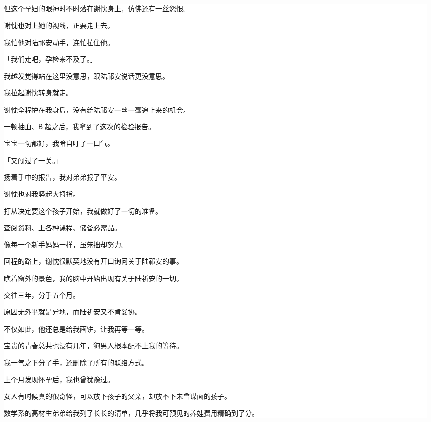 但这个孕妇的眼神时不时落在谢忱身上，仿佛还有一丝怨恨。


谢忱也对上她的视线，正要走上去。


我怕他对陆祁安动手，连忙拉住他。


「我们走吧，孕检来不及了。」


我越发觉得站在这里没意思，跟陆祁安说话更没意思。


我拉起谢忱转身就走。


谢忱全程护在我身后，没有给陆祁安一丝一毫追上来的机会。


一顿抽血、B 超之后，我拿到了这次的检验报告。


宝宝一切都好，我暗自吁了一口气。


「又闯过了一关。」


扬着手中的报告，我对弟弟报了平安。


谢忱也对我竖起大拇指。


打从决定要这个孩子开始，我就做好了一切的准备。


查阅资料、上各种课程、储备必需品。


像每一个新手妈妈一样，虽笨拙却努力。


回程的路上，谢忱很默契地没有开口询问关于陆祁安的事。


瞧着窗外的景色，我的脑中开始出现有关于陆祈安的一切。


交往三年，分手五个月。


原因无外乎就是异地，而陆祈安又不肯妥协。


不仅如此，他还总是给我画饼，让我再等一等。


宝贵的青春总共也没有几年，狗男人根本配不上我的等待。


我一气之下分了手，还删除了所有的联络方式。


上个月发现怀孕后，我也曾犹豫过。


女人有时候真的很奇怪，可以放下孩子的父亲，却放不下未曾谋面的孩子。


数学系的高材生弟弟给我列了长长的清单，几乎将我可预见的养娃费用精确到了分。
